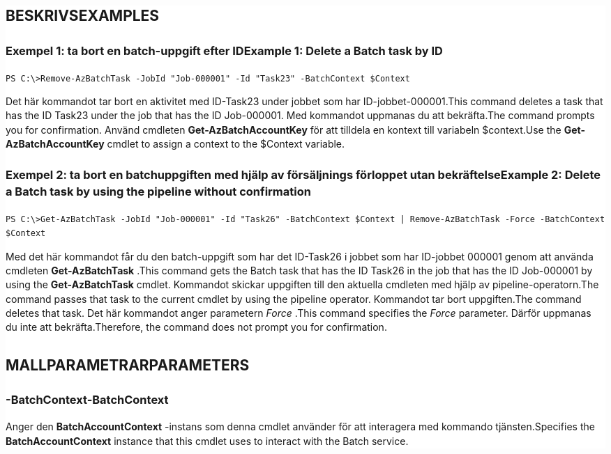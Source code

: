 ## <span data-ttu-id="5ddce-110">BESKRIVS</span><span class="sxs-lookup"><span data-stu-id="5ddce-110">EXAMPLES</span></span>

### <span data-ttu-id="5ddce-111">Exempel 1: ta bort en batch-uppgift efter ID</span><span class="sxs-lookup"><span data-stu-id="5ddce-111">Example 1: Delete a Batch task by ID</span></span>
```
PS C:\>Remove-AzBatchTask -JobId "Job-000001" -Id "Task23" -BatchContext $Context
```

<span data-ttu-id="5ddce-112">Det här kommandot tar bort en aktivitet med ID-Task23 under jobbet som har ID-jobbet-000001.</span><span class="sxs-lookup"><span data-stu-id="5ddce-112">This command deletes a task that has the ID Task23 under the job that has the ID Job-000001.</span></span>
<span data-ttu-id="5ddce-113">Med kommandot uppmanas du att bekräfta.</span><span class="sxs-lookup"><span data-stu-id="5ddce-113">The command prompts you for confirmation.</span></span>
<span data-ttu-id="5ddce-114">Använd cmdleten **Get-AzBatchAccountKey** för att tilldela en kontext till variabeln $context.</span><span class="sxs-lookup"><span data-stu-id="5ddce-114">Use the **Get-AzBatchAccountKey** cmdlet to assign a context to the $Context variable.</span></span>

### <span data-ttu-id="5ddce-115">Exempel 2: ta bort en batchuppgiften med hjälp av försäljnings förloppet utan bekräftelse</span><span class="sxs-lookup"><span data-stu-id="5ddce-115">Example 2: Delete a Batch task by using the pipeline without confirmation</span></span>
```
PS C:\>Get-AzBatchTask -JobId "Job-000001" -Id "Task26" -BatchContext $Context | Remove-AzBatchTask -Force -BatchContext $Context
```

<span data-ttu-id="5ddce-116">Med det här kommandot får du den batch-uppgift som har det ID-Task26 i jobbet som har ID-jobbet 000001 genom att använda cmdleten **Get-AzBatchTask** .</span><span class="sxs-lookup"><span data-stu-id="5ddce-116">This command gets the Batch task that has the ID Task26 in the job that has the ID Job-000001 by using the **Get-AzBatchTask** cmdlet.</span></span>
<span data-ttu-id="5ddce-117">Kommandot skickar uppgiften till den aktuella cmdleten med hjälp av pipeline-operatorn.</span><span class="sxs-lookup"><span data-stu-id="5ddce-117">The command passes that task to the current cmdlet by using the pipeline operator.</span></span>
<span data-ttu-id="5ddce-118">Kommandot tar bort uppgiften.</span><span class="sxs-lookup"><span data-stu-id="5ddce-118">The command deletes that task.</span></span>
<span data-ttu-id="5ddce-119">Det här kommandot anger parametern *Force* .</span><span class="sxs-lookup"><span data-stu-id="5ddce-119">This command specifies the *Force* parameter.</span></span>
<span data-ttu-id="5ddce-120">Därför uppmanas du inte att bekräfta.</span><span class="sxs-lookup"><span data-stu-id="5ddce-120">Therefore, the command does not prompt you for confirmation.</span></span>

## <span data-ttu-id="5ddce-121">MALLPARAMETRAR</span><span class="sxs-lookup"><span data-stu-id="5ddce-121">PARAMETERS</span></span>

### <span data-ttu-id="5ddce-122">-BatchContext</span><span class="sxs-lookup"><span data-stu-id="5ddce-122">-BatchContext</span></span>
<span data-ttu-id="5ddce-123">Anger den **BatchAccountContext** -instans som denna cmdlet använder för att interagera med kommando tjänsten.</span><span class="sxs-lookup"><span data-stu-id="5ddce-123">Specifies the **BatchAccountContext** instance that this cmdlet uses to interact with the Batch service.</span></span>